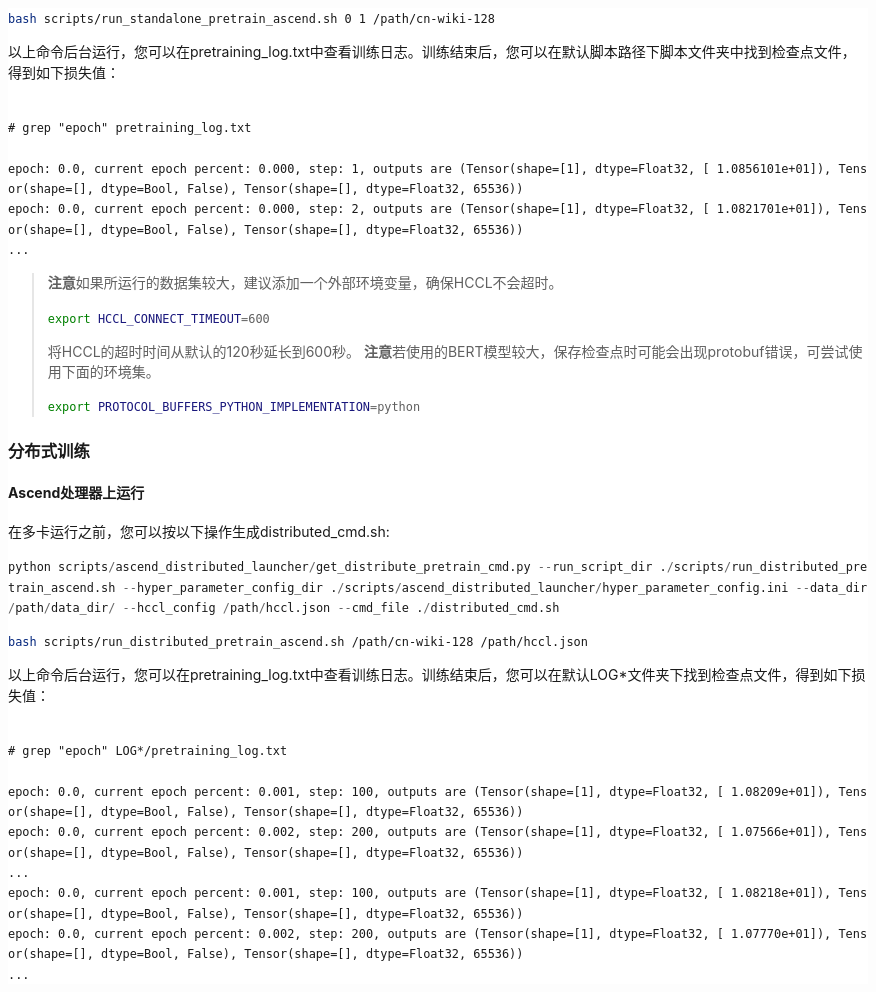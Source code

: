 ```bash
bash scripts/run_standalone_pretrain_ascend.sh 0 1 /path/cn-wiki-128
```

以上命令后台运行，您可以在pretraining_log.txt中查看训练日志。训练结束后，您可以在默认脚本路径下脚本文件夹中找到检查点文件，得到如下损失值：

```text

# grep "epoch" pretraining_log.txt

epoch: 0.0, current epoch percent: 0.000, step: 1, outputs are (Tensor(shape=[1], dtype=Float32, [ 1.0856101e+01]), Tensor(shape=[], dtype=Bool, False), Tensor(shape=[], dtype=Float32, 65536))
epoch: 0.0, current epoch percent: 0.000, step: 2, outputs are (Tensor(shape=[1], dtype=Float32, [ 1.0821701e+01]), Tensor(shape=[], dtype=Bool, False), Tensor(shape=[], dtype=Float32, 65536))
...
```

> **注意**如果所运行的数据集较大，建议添加一个外部环境变量，确保HCCL不会超时。
>
> ```bash
> export HCCL_CONNECT_TIMEOUT=600
> ```
>
> 将HCCL的超时时间从默认的120秒延长到600秒。
> **注意**若使用的BERT模型较大，保存检查点时可能会出现protobuf错误，可尝试使用下面的环境集。
>
> ```bash
> export PROTOCOL_BUFFERS_PYTHON_IMPLEMENTATION=python
> ```

### 分布式训练

#### Ascend处理器上运行

在多卡运行之前，您可以按以下操作生成distributed_cmd.sh:

```python
python scripts/ascend_distributed_launcher/get_distribute_pretrain_cmd.py --run_script_dir ./scripts/run_distributed_pretrain_ascend.sh --hyper_parameter_config_dir ./scripts/ascend_distributed_launcher/hyper_parameter_config.ini --data_dir /path/data_dir/ --hccl_config /path/hccl.json --cmd_file ./distributed_cmd.sh
```

```bash
bash scripts/run_distributed_pretrain_ascend.sh /path/cn-wiki-128 /path/hccl.json
```

以上命令后台运行，您可以在pretraining_log.txt中查看训练日志。训练结束后，您可以在默认LOG*文件夹下找到检查点文件，得到如下损失值：

```text

# grep "epoch" LOG*/pretraining_log.txt

epoch: 0.0, current epoch percent: 0.001, step: 100, outputs are (Tensor(shape=[1], dtype=Float32, [ 1.08209e+01]), Tensor(shape=[], dtype=Bool, False), Tensor(shape=[], dtype=Float32, 65536))
epoch: 0.0, current epoch percent: 0.002, step: 200, outputs are (Tensor(shape=[1], dtype=Float32, [ 1.07566e+01]), Tensor(shape=[], dtype=Bool, False), Tensor(shape=[], dtype=Float32, 65536))
...
epoch: 0.0, current epoch percent: 0.001, step: 100, outputs are (Tensor(shape=[1], dtype=Float32, [ 1.08218e+01]), Tensor(shape=[], dtype=Bool, False), Tensor(shape=[], dtype=Float32, 65536))
epoch: 0.0, current epoch percent: 0.002, step: 200, outputs are (Tensor(shape=[1], dtype=Float32, [ 1.07770e+01]), Tensor(shape=[], dtype=Bool, False), Tensor(shape=[], dtype=Float32, 65536))
...
```
